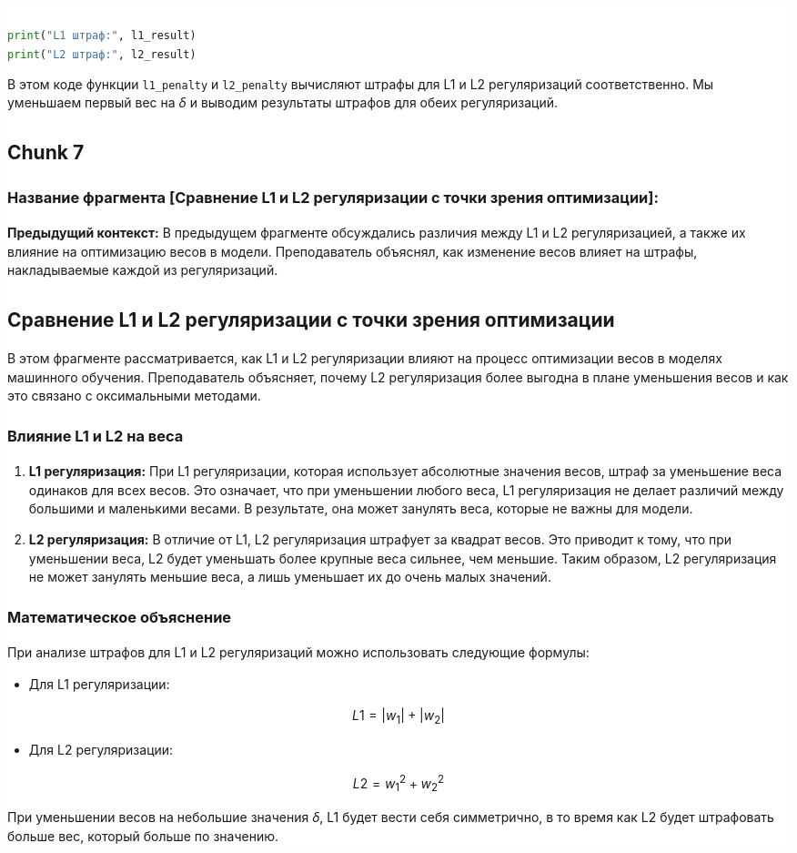 ```python

print("L1 штраф:", l1_result)
print("L2 штраф:", l2_result)
```

В этом коде функции `l1_penalty` и `l2_penalty` вычисляют штрафы для L1 и L2 регуляризаций соответственно. Мы уменьшаем первый вес на $\delta$ и выводим результаты штрафов для обеих регуляризаций.

## Chunk 7

### **Название фрагмента [Сравнение L1 и L2 регуляризации с точки зрения оптимизации]:**

**Предыдущий контекст:** В предыдущем фрагменте обсуждались различия между L1 и L2 регуляризацией, а также их влияние на оптимизацию весов в модели. Преподаватель объяснял, как изменение весов влияет на штрафы, накладываемые каждой из регуляризаций.

## **Сравнение L1 и L2 регуляризации с точки зрения оптимизации**

В этом фрагменте рассматривается, как L1 и L2 регуляризации влияют на процесс оптимизации весов в моделях машинного обучения. Преподаватель объясняет, почему L2 регуляризация более выгодна в плане уменьшения весов и как это связано с оксимальными методами.

### Влияние L1 и L2 на веса

1. **L1 регуляризация:** При L1 регуляризации, которая использует абсолютные значения весов, штраф за уменьшение веса одинаков для всех весов. Это означает, что при уменьшении любого веса, L1 регуляризация не делает различий между большими и маленькими весами. В результате, она может занулять веса, которые не важны для модели.

2. **L2 регуляризация:** В отличие от L1, L2 регуляризация штрафует за квадрат весов. Это приводит к тому, что при уменьшении веса, L2 будет уменьшать более крупные веса сильнее, чем меньшие. Таким образом, L2 регуляризация не может занулять меньшие веса, а лишь уменьшает их до очень малых значений.

### Математическое объяснение

При анализе штрафов для L1 и L2 регуляризаций можно использовать следующие формулы:

- Для L1 регуляризации:

$$
L1 = |w_1| + |w_2|
$$

- Для L2 регуляризации:

$$
L2 = w_1^2 + w_2^2
$$

При уменьшении весов на небольшие значения $\delta$, L1 будет вести себя симметрично, в то время как L2 будет штрафовать больше вес, который больше по значению.
